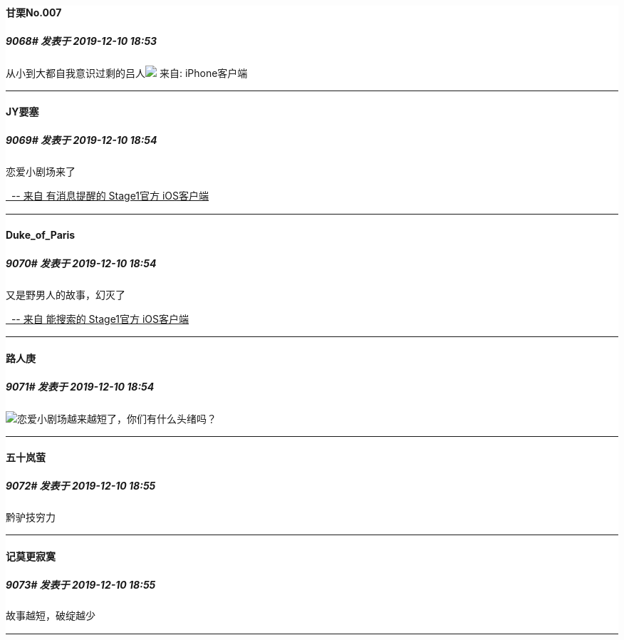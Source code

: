 ####  甘栗No.007  
##### 9068#       发表于 2019-12-10 18:53


从小到大都自我意识过剩的吕人<img src="https://static.saraba1st.com/image/smiley/face2017/067.png" referrerpolicy="no-referrer">
来自: iPhone客户端


*****

####  JY要塞  
##### 9069#       发表于 2019-12-10 18:54


恋爱小剧场来了

[  -- 来自 有消息提醒的 Stage1官方 iOS客户端](https://itunes.apple.com/fi/app/saraba1st/id1221237470?mt=8)


*****

####  Duke_of_Paris  
##### 9070#       发表于 2019-12-10 18:54


又是野男人的故事，幻灭了

[  -- 来自 能搜索的 Stage1官方 iOS客户端](https://itunes.apple.com/fi/app/saraba1st/id1221237470?mt=8)


*****

####  路人庚  
##### 9071#       发表于 2019-12-10 18:54


<img src="https://static.saraba1st.com/image/smiley/face2017/067.png" referrerpolicy="no-referrer">恋爱小剧场越来越短了，你们有什么头绪吗？


*****

####  五十岚萤  
##### 9072#       发表于 2019-12-10 18:55


黔驴技穷力


*****

####  记莫更寂寞  
##### 9073#       发表于 2019-12-10 18:55


故事越短，破绽越少


*****
